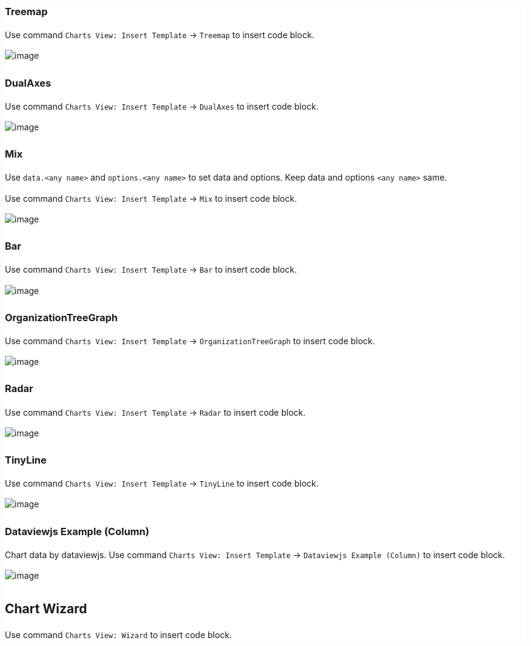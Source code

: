 
### Treemap
Use command `Charts View: Insert Template` -> `Treemap` to insert code block.

![image](https://user-images.githubusercontent.com/150803/119070047-decf2c00-ba19-11eb-9d59-21c051da593c.png)

### DualAxes
Use command `Charts View: Insert Template` -> `DualAxes` to insert code block.

![image](https://user-images.githubusercontent.com/150803/119969638-618b5480-bfe1-11eb-8a36-0a5d60408b00.png)

### Mix
Use `data.<any name>` and `options.<any name>` to set data and options. Keep data and options `<any name>` same.

Use command `Charts View: Insert Template` -> `Mix` to insert code block.

![image](https://user-images.githubusercontent.com/150803/120421841-a1638a80-c399-11eb-9464-d773931fdd6f.png)

### Bar
Use command `Charts View: Insert Template` -> `Bar` to insert code block.

![image](https://user-images.githubusercontent.com/150803/123117024-fa43b180-d473-11eb-84eb-8e1806ce5dec.png)

### OrganizationTreeGraph
Use command `Charts View: Insert Template` -> `OrganizationTreeGraph` to insert code block.

![image](https://user-images.githubusercontent.com/150803/123117254-2b23e680-d474-11eb-845f-0d663a458fa7.png)

### Radar
Use command `Charts View: Insert Template` -> `Radar` to insert code block.

![image](https://user-images.githubusercontent.com/150803/123117394-4a227880-d474-11eb-8a11-23f3cd482251.png)

### TinyLine
Use command `Charts View: Insert Template` -> `TinyLine` to insert code block.

![image](https://user-images.githubusercontent.com/150803/123117476-5a3a5800-d474-11eb-9db8-4b3785bb010c.png)

### Dataviewjs Example (Column)
Chart data by dataviewjs.
Use command `Charts View: Insert Template` -> `Dataviewjs Example (Column)` to insert code block.

![image](https://user-images.githubusercontent.com/150803/140684190-fa6a08ea-3394-44fe-ae92-265810f6b9a9.png)

## Chart Wizard
Use command `Charts View: Wizard` to insert code block.
